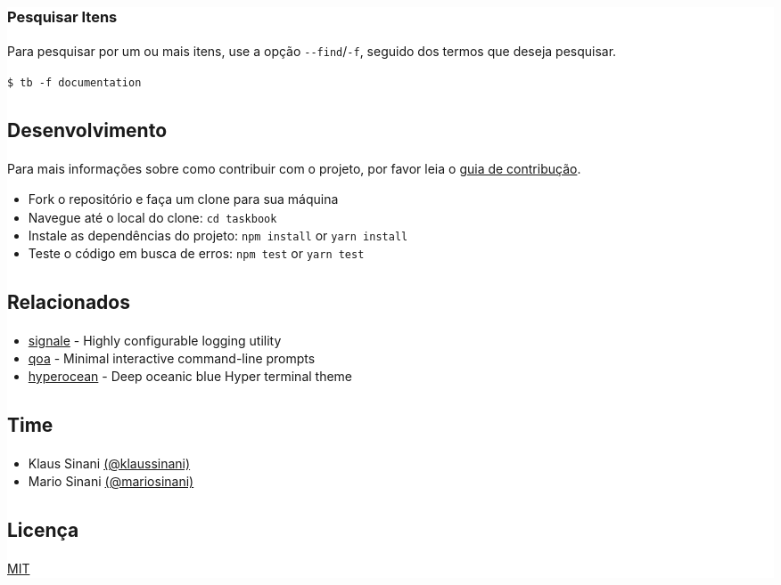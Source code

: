### Pesquisar Itens

Para pesquisar por um ou mais itens, use a opção `--find`/`-f`, seguido dos termos que deseja pesquisar.

```
$ tb -f documentation
```

## Desenvolvimento

Para mais informações sobre como contribuir com o projeto, por favor leia o [guia de contribução](https://github.com/klaussinani/taskbook/blob/master/contributing.md).

- Fork o repositório e faça um clone para sua máquina
- Navegue até o  local do clone: `cd taskbook`
- Instale as dependências do projeto: `npm install` or `yarn install`
- Teste o código em busca de erros: `npm test` or `yarn test`

## Relacionados

- [signale](https://github.com/klaussinani/signale) - Highly configurable logging utility
- [qoa](https://github.com/klaussinani/qoa) - Minimal interactive command-line prompts
- [hyperocean](https://github.com/klaussinani/hyperocean) - Deep oceanic blue Hyper terminal theme

## Time

- Klaus Sinani [(@klaussinani)](https://github.com/klaussinani)
- Mario Sinani [(@mariosinani)](https://github.com/mariosinani)

## Licença

[MIT](https://github.com/klaussinani/taskbook/blob/master/license.md)
